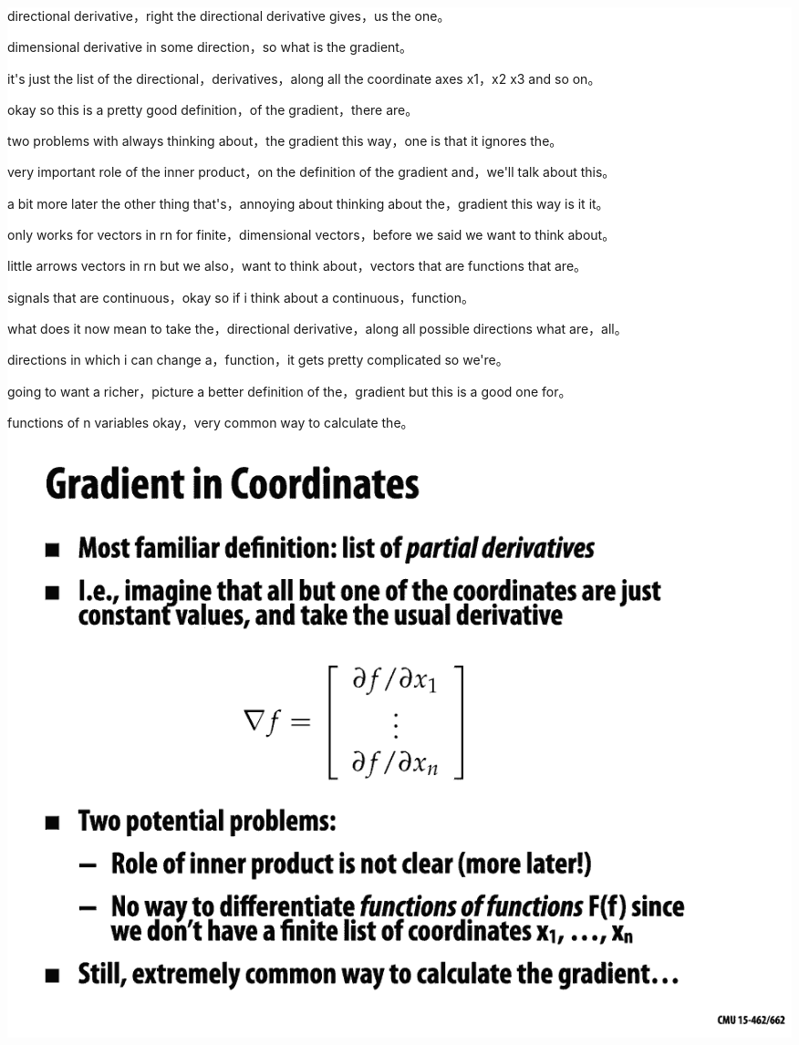 directional derivative，right the directional derivative gives，us the one。

dimensional derivative in some direction，so what is the gradient。

it's just the list of the directional，derivatives，along all the coordinate axes x1，x2 x3 and so on。

okay so this is a pretty good definition，of the gradient，there are。

two problems with always thinking about，the gradient this way，one is that it ignores the。

very important role of the inner product，on the definition of the gradient and，we'll talk about this。

a bit more later the other thing that's，annoying about thinking about the，gradient this way is it it。

only works for vectors in rn for finite，dimensional vectors，before we said we want to think about。

little arrows vectors in rn but we also，want to think about，vectors that are functions that are。

signals that are continuous，okay so if i think about a continuous，function。

what does it now mean to take the，directional derivative，along all possible directions what are，all。

directions in which i can change a，function，it gets pretty complicated so we're。

going to want a richer，picture a better definition of the，gradient but this is a good one for。

functions of n variables okay，very common way to calculate the。



![](img/b9704c71848a15084b8b5c276b0b4217_35.png)
